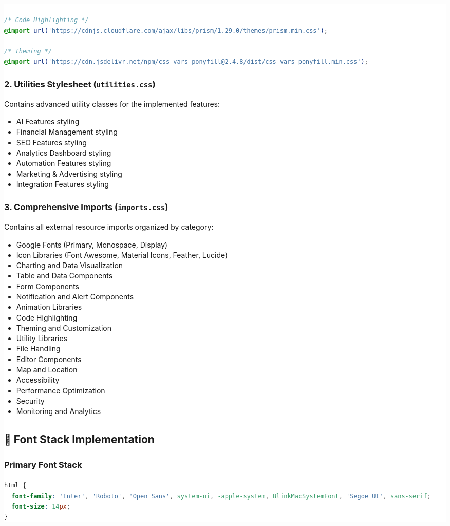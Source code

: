 ```css

/* Code Highlighting */
@import url('https://cdnjs.cloudflare.com/ajax/libs/prism/1.29.0/themes/prism.min.css');

/* Theming */
@import url('https://cdn.jsdelivr.net/npm/css-vars-ponyfill@2.4.8/dist/css-vars-ponyfill.min.css');
```

### 2. **Utilities Stylesheet** (`utilities.css`)
Contains advanced utility classes for the implemented features:

- AI Features styling
- Financial Management styling
- SEO Features styling
- Analytics Dashboard styling
- Automation Features styling
- Marketing & Advertising styling
- Integration Features styling

### 3. **Comprehensive Imports** (`imports.css`)
Contains all external resource imports organized by category:

- Google Fonts (Primary, Monospace, Display)
- Icon Libraries (Font Awesome, Material Icons, Feather, Lucide)
- Charting and Data Visualization
- Table and Data Components
- Form Components
- Notification and Alert Components
- Animation Libraries
- Code Highlighting
- Theming and Customization
- Utility Libraries
- File Handling
- Editor Components
- Map and Location
- Accessibility
- Performance Optimization
- Security
- Monitoring and Analytics

## 🚀 Font Stack Implementation

### Primary Font Stack
```css
html {
  font-family: 'Inter', 'Roboto', 'Open Sans', system-ui, -apple-system, BlinkMacSystemFont, 'Segoe UI', sans-serif;
  font-size: 14px;
}
```
